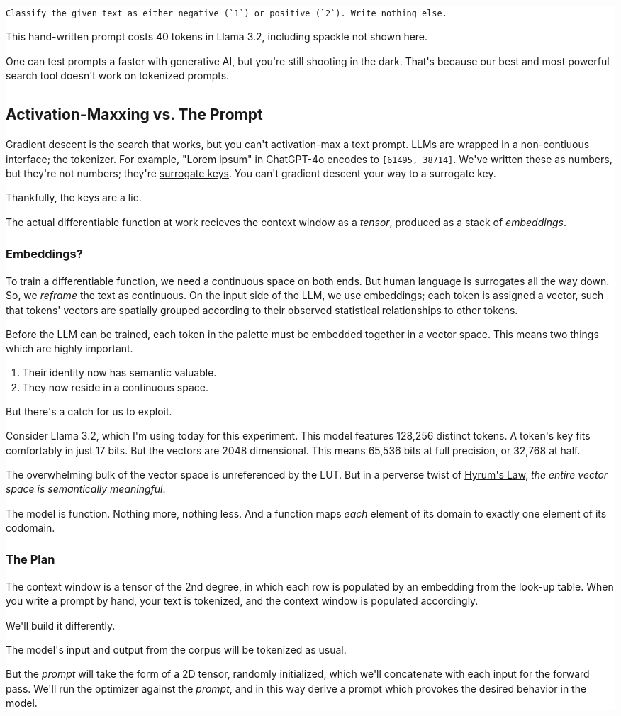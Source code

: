 ```
Classify the given text as either negative (`1`) or positive (`2`). Write nothing else.
```

This hand-written prompt costs 40 tokens in Llama 3.2, including spackle not shown here.

One can test prompts a faster with generative AI, but you're still shooting in the dark. That's because our best and most powerful search tool doesn't work on tokenized prompts.

## Activation-Maxxing vs. The Prompt

Gradient descent is the search that works, but you can't activation-max a text prompt. LLMs are wrapped in a non-contiuous interface; the tokenizer. For example, "Lorem ipsum" in ChatGPT-4o encodes to `[61495, 38714]`. We've written these as numbers, but they're not numbers; they're [surrogate keys](https://en.wikipedia.org/wiki/Surrogate_key). You can't gradient descent your way to a surrogate key.

Thankfully, the keys are a lie.

The actual differentiable function at work recieves the context window as a _tensor_, produced as a stack of _embeddings_.

### Embeddings?

To train a differentiable function, we need a continuous space on both ends. But human language is surrogates all the way down. So, we _reframe_ the text as continuous. On the input side of the LLM, we use embeddings; each token is assigned a vector, such that tokens' vectors are spatially grouped according to their observed statistical relationships to other tokens.

Before the LLM can be trained, each token in the palette must be embedded together in a vector space. This means two things which are highly important.

1.  Their identity now has semantic valuable.
2.  They now reside in a continuous space.

But there's a catch for us to exploit.

Consider Llama 3.2, which I'm using today for this experiment. This model features 128,256 distinct tokens. A token's key fits comfortably in just 17 bits. But the vectors are 2048 dimensional. This means 65,536 bits at full precision, or 32,768 at half.

The overwhelming bulk of the vector space is unreferenced by the LUT. But in a perverse twist of [Hyrum's Law](https://www.hyrumslaw.com/), _the entire vector space is semantically meaningful_.

The model is function. Nothing more, nothing less. And a function maps _each_ element of its domain to exactly one element of its codomain.

### The Plan

The context window is a tensor of the 2nd degree, in which each row is populated by an embedding from the look-up table. When you write a prompt by hand, your text is tokenized, and the context window is populated accordingly.

We'll build it differently.

The model's input and output from the corpus will be tokenized as usual.

But the _prompt_ will take the form of a 2D tensor, randomly initialized, which we'll concatenate with each input for the forward pass. We'll run the optimizer against the _prompt_, and in this way derive a prompt which provokes the desired behavior in the model.
